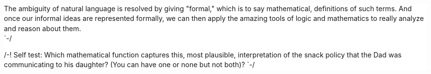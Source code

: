 The ambiguity of natural language is resolved by giving 
"formal," which is to say mathematical, definitions of 
such terms. And once our informal ideas are represented
formally, we can then apply the amazing tools of logic
and mathematics to really analyze and reason about them.  
`-/

/-!
Self test: Which mathematical function captures this, most 
plausible, interpretation of the snack policy that the Dad 
was communicating to his daughter? (You can have one or none
but not both)?
`-/
